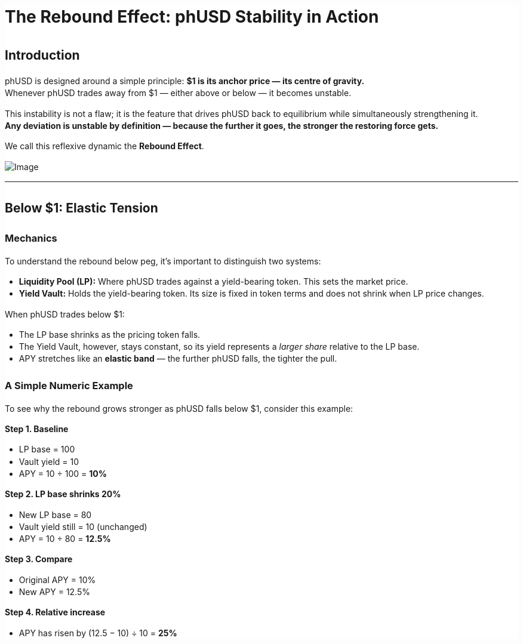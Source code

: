 # The Rebound Effect: phUSD Stability in Action

## Introduction
phUSD is designed around a simple principle: **$1 is its anchor price — its centre of gravity.**  
Whenever phUSD trades away from $1 — either above or below — it becomes unstable.  

This instability is not a flaw; it is the feature that drives phUSD back to equilibrium while simultaneously strengthening it.  
**Any deviation is unstable by definition — because the further it goes, the stronger the restoring force gets.**  

We call this reflexive dynamic the **Rebound Effect**.  

<img width="1024" height="1024" alt="Image" src="https://github.com/user-attachments/assets/591d9e56-5ebb-4638-9b93-2e639366d173" />

---

## Below $1: Elastic Tension

### Mechanics
To understand the rebound below peg, it’s important to distinguish two systems:

- **Liquidity Pool (LP):** Where phUSD trades against a yield-bearing token. This sets the market price.  
- **Yield Vault:** Holds the yield-bearing token. Its size is fixed in token terms and does not shrink when LP price changes.  

When phUSD trades below $1:  
- The LP base shrinks as the pricing token falls.  
- The Yield Vault, however, stays constant, so its yield represents a *larger share* relative to the LP base.  
- APY stretches like an **elastic band** — the further phUSD falls, the tighter the pull.  

### A Simple Numeric Example
To see why the rebound grows stronger as phUSD falls below $1, consider this example:  

**Step 1. Baseline**  
- LP base = 100  
- Vault yield = 10  
- APY = 10 ÷ 100 = **10%**  

**Step 2. LP base shrinks 20%**  
- New LP base = 80  
- Vault yield still = 10 (unchanged)  
- APY = 10 ÷ 80 = **12.5%**  

**Step 3. Compare**  
- Original APY = 10%  
- New APY = 12.5%  

**Step 4. Relative increase**  
- APY has risen by (12.5 − 10) ÷ 10 = **25%**  
